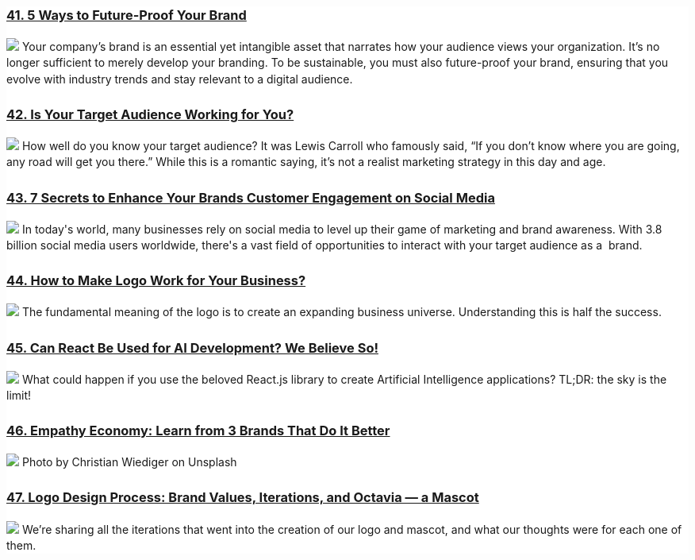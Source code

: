 ### [41. 5 Ways to Future-Proof Your Brand](https://hackernoon.com/5-ways-to-future-proof-your-brand-cjbj3wou)
![](https://cdn.hackernoon.com/drafts/ohji3yif.png)
Your company’s brand is an essential yet intangible asset that narrates how your audience views your organization. It’s no longer sufficient to merely develop your branding. To be sustainable, you must also future-proof your brand, ensuring that you evolve with industry trends and stay relevant to a digital audience. 

### [42. Is Your Target Audience Working for You?](https://hackernoon.com/is-your-target-audience-working-for-you-q1e632f0)
![](https://cdn.hackernoon.com/drafts/1l1d53yy0.png)
How well do you know your target audience? It was Lewis Carroll who famously said, “If you don’t know where you are going, any road will get you there.” While this is a romantic saying, it’s not a realist marketing strategy in this day and age. 

### [43. 7 Secrets to Enhance Your Brands Customer Engagement on Social Media](https://hackernoon.com/7-secrets-to-enhance-your-brands-customer-engagement-on-social-media-n14o3t57)
![](https://firebasestorage.googleapis.com/v0/b/hackernoon-app.appspot.com/o/images%2FpWGVxBF14AQTHhmA8qReT349X0x1-ms6n3t2d.jpeg?alt=media&token=93f03af5-4e9b-46fc-9021-4be44775f72e)
In today's world, many businesses rely on social media to level up their game of marketing and brand awareness. With 3.8 billion social media users worldwide, there's a vast field of opportunities to interact with your target audience as a  brand.

### [44. How to Make Logo Work for Your Business?](https://hackernoon.com/how-to-make-logo-work-for-your-business)
![](https://cdn.hackernoon.com/images/SCG7uwsh9QfbE7gj1MYbPh1WeJo1-l331372i.jpeg)
The fundamental meaning of the logo is to create an expanding business universe. Understanding this is half the success.

### [45. Can React Be Used for AI Development? We Believe So!](https://hackernoon.com/can-react-be-used-for-ai-development-we-believe-so)
![](https://cdn.hackernoon.com/images/HrePNqhH5PeHo6kER6YZQX0LI5z1-hlc3rru.jpeg)
What could happen if you use the beloved React.js library to create Artificial Intelligence applications? TL;DR: the sky is the limit!

### [46. Empathy Economy: Learn from 3 Brands That Do It Better](https://hackernoon.com/empathy-economy-learn-from-3-brands-that-do-it-better-u73u3u44)
![](https://firebasestorage.googleapis.com/v0/b/hackernoon-app.appspot.com/o/images%2FtVvMjL3Tqrbc3kfPX4heTny3XF73-amk3uzl.jpeg?alt=media&token=2622d8c6-002f-4653-ba30-d01f3b4e0c80)
Photo by Christian Wiediger on Unsplash

### [47. Logo Design Process: Brand Values, Iterations, and Octavia — a Mascot](https://hackernoon.com/logo-design-process-brand-values-iterations-and-octavia-a-mascot-2p7c31xo)
![](https://cdn.hackernoon.com/images/rGWF1RDlLZchb3zju0HpnW7gT6X2-g72j31ta.png)
We’re sharing all the iterations that went into the creation of our logo and mascot, and what our thoughts were for each one of them.
